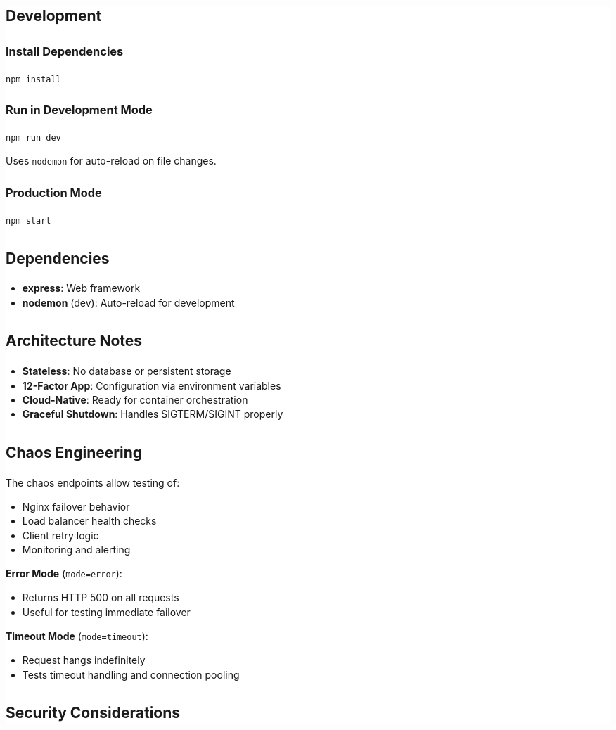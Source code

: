 ## Development

### Install Dependencies

```bash
npm install
```

### Run in Development Mode

```bash
npm run dev
```

Uses `nodemon` for auto-reload on file changes.

### Production Mode

```bash
npm start
```

## Dependencies

- **express**: Web framework
- **nodemon** (dev): Auto-reload for development

## Architecture Notes

- **Stateless**: No database or persistent storage
- **12-Factor App**: Configuration via environment variables
- **Cloud-Native**: Ready for container orchestration
- **Graceful Shutdown**: Handles SIGTERM/SIGINT properly

## Chaos Engineering

The chaos endpoints allow testing of:
- Nginx failover behavior
- Load balancer health checks
- Client retry logic
- Monitoring and alerting

**Error Mode** (`mode=error`):
- Returns HTTP 500 on all requests
- Useful for testing immediate failover

**Timeout Mode** (`mode=timeout`):
- Request hangs indefinitely
- Tests timeout handling and connection pooling

## Security Considerations
